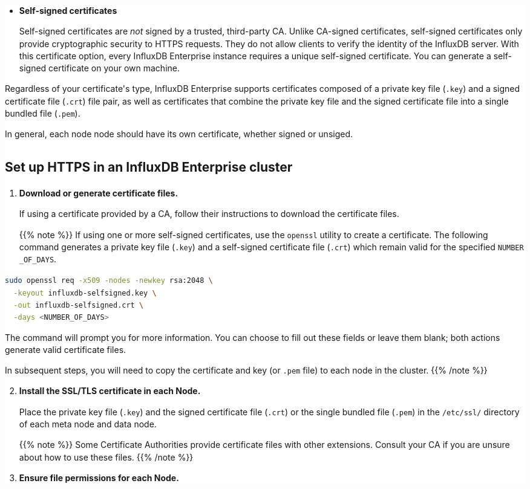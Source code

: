 * **Self-signed certificates**

    Self-signed certificates are _not_ signed by a trusted, third-party CA.
    Unlike CA-signed certificates, self-signed certificates only provide cryptographic security to HTTPS requests.
    They do not allow clients to verify the identity of the InfluxDB server.
    With this certificate option, every InfluxDB Enterprise instance requires a unique self-signed certificate.
    You can generate a self-signed certificate on your own machine.

Regardless of your certificate's type, InfluxDB Enterprise supports certificates composed of
a private key file (`.key`) and a signed certificate file (`.crt`) file pair, as well as certificates
that combine the private key file and the signed certificate file into a single bundled file (`.pem`).

In general, each node node should have its own certificate, whether signed or unsiged.

## Set up HTTPS in an InfluxDB Enterprise cluster

1. **Download or generate certificate files.**

    If using a certificate provided by a CA, follow their instructions to download the certificate files.

    {{% note %}}
If using one or more self-signed certificates, use the `openssl` utility to create a certificate.
The following command generates a private key file (`.key`) and a self-signed
certificate file (`.crt`) which remain valid for the specified `NUMBER_OF_DAYS`.

```sh
sudo openssl req -x509 -nodes -newkey rsa:2048 \
  -keyout influxdb-selfsigned.key \
  -out influxdb-selfsigned.crt \
  -days <NUMBER_OF_DAYS>
```

The command will prompt you for more information.
You can choose to fill out these fields or leave them blank; both actions generate valid certificate files.

In subsequent steps, you will need to copy the certificate and key (or `.pem` file) to each node in the cluster.
    {{% /note %}}

2. **Install the SSL/TLS certificate in each Node.**

    Place the private key file (`.key`) and the signed certificate file (`.crt`)
    or the single bundled file (`.pem`)
    in the `/etc/ssl/` directory of each meta node and data node.

    {{% note %}}
Some Certificate Authorities provide certificate files with other extensions.
Consult your CA if you are unsure about how to use these files.
    {{% /note %}}

3. **Ensure file permissions for each Node.**
